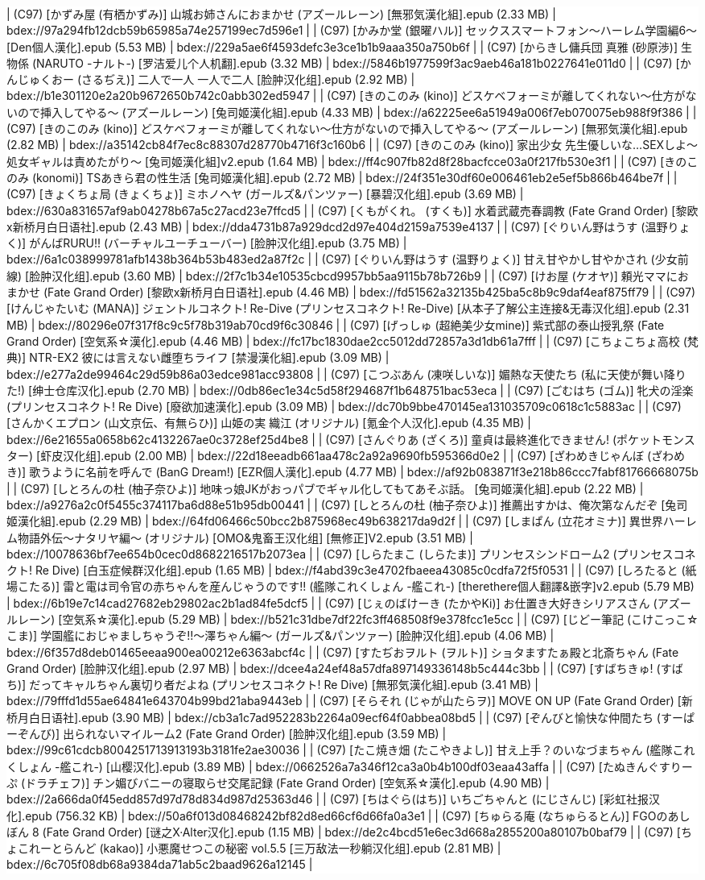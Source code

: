 | (C97) [かずみ屋 (有栖かずみ)] 山城お姉さんにおまかせ (アズールレーン) [無邪気漢化組].epub (2.33 MB) | bdex://97a294fb12dcb59b65985a74e257199ec7d596e1 |
| (C97) [かみか堂 (銀曜ハル)] セックススマートフォン～ハーレム学園編6～ [Den個人漢化].epub (5.53 MB) | bdex://229a5ae6f4593defc3e3ce1b1b9aaa350a750b6f |
| (C97) [からきし傭兵団 真雅 (砂原渉)] 生物係 (NARUTO -ナルト-) [罗洁爱儿个人机翻].epub (3.32 MB) | bdex://5846b1977599f3ac9aeb46a181b0227641e011d0 |
| (C97) [かんじゅくおー (さるぢえ)] 二人で一人 一人で二人 [脸肿汉化组].epub (2.92 MB) | bdex://b1e301120e2a20b9672650b742c0abb302ed5947 |
| (C97) [きのこのみ (kino)] どスケベフォーミが離してくれない～仕方がないので挿入してやる～ (アズールレーン) [兔司姬漢化組].epub (4.33 MB) | bdex://a62225ee6a51949a006f7eb070075eb988f9f386 |
| (C97) [きのこのみ (kino)] どスケベフォーミが離してくれない～仕方がないので挿入してやる～ (アズールレーン) [無邪気漢化組].epub (2.82 MB) | bdex://a35142cb84f7ec8c88307d28770b4716f3c160b6 |
| (C97) [きのこのみ (kino)] 家出少女 先生優しいな…SEXしよ～処女ギャルは責めたがり～ [兔司姬漢化組]v2.epub (1.64 MB) | bdex://ff4c907fb82d8f28bacfcce03a0f217fb530e3f1 |
| (C97) [きのこのみ (konomi)] TSあきら君の性生活 [兔司姬漢化組].epub (2.72 MB) | bdex://24f351e30df60e006461eb2e5ef5b866b464be7f |
| (C97) [きょくちょ局 (きょくちょ)] ミホノヘヤ (ガールズ&パンツァー) [暴碧汉化组].epub (3.69 MB) | bdex://630a831657af9ab04278b67a5c27acd23e7ffcd5 |
| (C97) [くもがくれ。 (すくも)] 水着武蔵売春調教 (Fate Grand Order) [黎欧x新桥月白日语社].epub (2.43 MB) | bdex://dda4731b87a929dcd2d97e404d2159a7539e4137 |
| (C97) [ぐりいん野はうす (温野りょく)] がんばRURU!! (バーチャルユーチューバー) [脸肿汉化组].epub (3.75 MB) | bdex://6a1c038999781afb1438b364b53b483ed2a87f2c |
| (C97) [ぐりいん野はうす (温野りょく)] 甘え甘やかし甘やかされ (少女前線) [脸肿汉化组].epub (3.60 MB) | bdex://2f7c1b34e10535cbcd9957bb5aa9115b78b726b9 |
| (C97) [けお屋 (ケオヤ)] 頼光ママにおまかせ (Fate Grand Order) [黎欧x新桥月白日语社].epub (4.46 MB) | bdex://fd51562a32135b425ba5c8b9c9daf4eaf875ff79 |
| (C97) [けんじゃたいむ (MANA)] ジェントルコネクト! Re-Dive (プリンセスコネクト! Re-Dive) [从本子了解公主连接&无毒汉化组].epub (2.31 MB) | bdex://80296e07f317f8c9c5f78b319ab70cd9f6c30846 |
| (C97) [げっしゅ (超絶美少女mine)] 紫式部の泰山授乳祭 (Fate Grand Order) [空気系☆漢化].epub (4.46 MB) | bdex://fc17bc1830dae2cc5012dd72857a3d1db61a7fff |
| (C97) [こちょこちょ高校 (梵典)] NTR-EX2 彼には言えない雌堕ちライフ [禁漫漢化組].epub (3.09 MB) | bdex://e277a2de99464c29d59b86a03edce981acc93808 |
| (C97) [こつぶあん (凍咲しいな)] 媚熱な天使たち (私に天使が舞い降りた!) [绅士仓库汉化].epub (2.70 MB) | bdex://0db86ec1e34c5d58f294687f1b648751bac53eca |
| (C97) [ごむはち (ゴム)] 牝犬の淫楽 (プリンセスコネクト! Re Dive) [廢欲加速漢化].epub (3.09 MB) | bdex://dc70b9bbe470145ea131035709c0618c1c5883ac |
| (C97) [さんかくエプロン (山文京伝、有無らひ)] 山姫の実 織江 (オリジナル) [氪金个人汉化].epub (4.35 MB) | bdex://6e21655a0658b62c4132267ae0c3728ef25d4be8 |
| (C97) [さんぐりあ (ざくろ)] 童貞は最終進化できません! (ポケットモンスター) [虾皮汉化组].epub (2.00 MB) | bdex://22d18eeadb661aa478c2a92a9690fb595366d0e2 |
| (C97) [ざわめきじゃんぼ (ざわめき)] 歌うように名前を呼んで (BanG Dream!) [EZR個人漢化].epub (4.77 MB) | bdex://af92b083871f3e218b86ccc7fabf81766668075b |
| (C97) [しとろんの杜 (柚子奈ひよ)] 地味っ娘JKがおっパブでギャル化してもてあそぶ話。 [兔司姬漢化組].epub (2.22 MB) | bdex://a9276a2c0f5455c374117ba6d88e51b95db00441 |
| (C97) [しとろんの杜 (柚子奈ひよ)] 推薦出すかは、俺次第なんだぞ [兔司姬漢化組].epub (2.29 MB) | bdex://64fd06466c50bcc2b875968ec49b638217da9d2f |
| (C97) [しまぱん (立花オミナ)] 異世界ハーレム物語外伝～ナタリヤ編～ (オリジナル) [OMO&鬼畜王汉化组] [無修正]V2.epub (3.51 MB) | bdex://10078636bf7ee654b0cec0d8682216517b2073ea |
| (C97) [しらたまこ (しらたま)] プリンセスシンドローム2 (プリンセスコネクト! Re Dive) [白玉症候群汉化组].epub (1.65 MB) | bdex://f4abd39c3e4702fbaeea43085c0cdfa72f5f0531 |
| (C97) [しろたると (紙場こたる)] 雷と電は司令官の赤ちゃんを産んじゃうのです!! (艦隊これくしょん -艦これ-) [therethere個人翻譯&嵌字]v2.epub (5.79 MB) | bdex://6b19e7c14cad27682eb29802ac2b1ad84fe5dcf5 |
| (C97) [じぇのばけーき (たかやKi)] お仕置き大好きシリアスさん (アズールレーン) [空気系☆漢化].epub (5.29 MB) | bdex://b521c31dbe7df22fc3ff468508f9e378fcc1e5cc |
| (C97) [じどー筆記 (こけこっこ☆こま)] 学園艦におじゃましちゃうぞ!!～澤ちゃん編～ (ガールズ&パンツァー) [脸肿汉化组].epub (4.06 MB) | bdex://6f357d8deb01465eeaa900ea00212e6363abcf4c |
| (C97) [すたぢおヲルト (ヲルト)] ショタますたぁ殿と北斎ちゃん (Fate Grand Order) [脸肿汉化组].epub (2.97 MB) | bdex://dcee4a24ef48a57dfa897149336148b5c444c3bb |
| (C97) [すばちきゅ! (すばち)] だってキャルちゃん裏切り者だよね (プリンセスコネクト! Re Dive) [無邪気漢化組].epub (3.41 MB) | bdex://79fffd1d55ae64841e643704b99bd21aba9443eb |
| (C97) [そらそれ (じゃが山たらヲ)] MOVE ON UP (Fate Grand Order) [新桥月白日语社].epub (3.90 MB) | bdex://cb3a1c7ad952283b2264a09ecf64f0abbea08bd5 |
| (C97) [ぞんびと愉快な仲間たち (すーぱーぞんび)] 出られないマイルーム2 (Fate Grand Order) [脸肿汉化组].epub (3.59 MB) | bdex://99c61cdcb8004251713913193b3181fe2ae30036 |
| (C97) [たこ焼き畑 (たこやきよし)] 甘え上手？のいなづまちゃん (艦隊これくしょん -艦これ-) [山樱汉化].epub (3.89 MB) | bdex://0662526a7a346f12ca3a0b4b100df03eaa43affa |
| (C97) [たぬきんぐすりーぷ (ドラチェフ)] チン媚びバニーの寝取らせ交尾記録 (Fate Grand Order) [空気系☆漢化].epub (4.90 MB) | bdex://2a666da0f45edd857d97d78d834d987d25363d46 |
| (C97) [ちはぐら(はち)] いちごちゃんと (にじさんじ) [彩虹社报汉化].epub (756.32 KB) | bdex://50a6f013d08468242bf82d8ed66cf6d66fa0a3e1 |
| (C97) [ちゅらる庵 (なちゅらるとん)] FGOのあしぼん 8 (Fate Grand Order) [谜之X·Alter汉化].epub (1.15 MB) | bdex://de2c4bcd51e6ec3d668a2855200a80107b0baf79 |
| (C97) [ちょこれーとらんど (kakao)] 小悪魔せつこの秘密 vol.5.5 [三万敌法一秒躺汉化组].epub (2.81 MB) | bdex://6c705f08db68a9384da71ab5c2baad9626a12145 |
